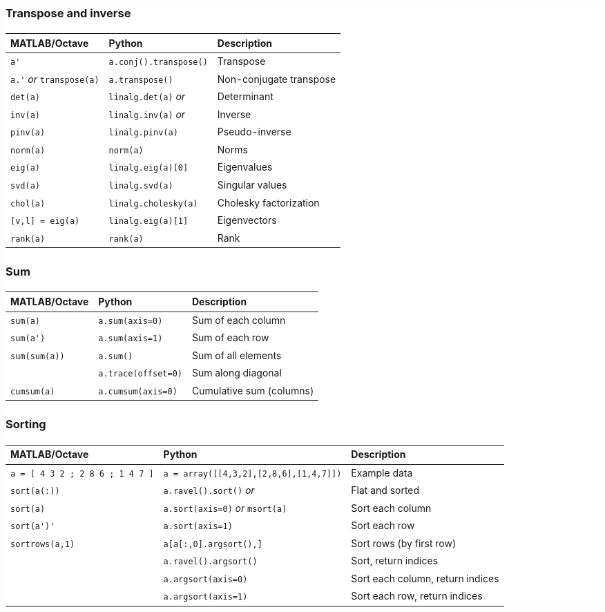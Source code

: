 ### Transpose and inverse

| MATLAB/Octave             | Python                 | Description             |
| :------------------------ | :--------------------- | :---------------------- |
| `a'`                      | `a.conj().transpose()` | Transpose               |
| `a.'` *or* `transpose(a)` | `a.transpose()`        | Non-conjugate transpose |
| `det(a)`                  | `linalg.det(a)` *or*   | Determinant             |
| `inv(a)`                  | `linalg.inv(a)` *or*   | Inverse                 |
| `pinv(a)`                 | `linalg.pinv(a)`       | Pseudo-inverse          |
| `norm(a)`                 | `norm(a)`              | Norms                   |
| `eig(a)`                  | `linalg.eig(a)[0]`     | Eigenvalues             |
| `svd(a)`                  | `linalg.svd(a)`        | Singular values         |
| `chol(a)`                 | `linalg.cholesky(a)`   | Cholesky factorization  |
| `[v,l] = eig(a)`          | `linalg.eig(a)[1]`     | Eigenvectors            |
| `rank(a)`                 | `rank(a)`              | Rank                    |

### Sum

| MATLAB/Octave | Python              | Description              |
| :------------ | :------------------ | :----------------------- |
| `sum(a)`      | `a.sum(axis=0)`     | Sum of each column       |
| `sum(a')`     | `a.sum(axis=1)`     | Sum of each row          |
| `sum(sum(a))` | `a.sum()`           | Sum of all elements      |
|               | `a.trace(offset=0)` | Sum along diagonal       |
| `cumsum(a)`   | `a.cumsum(axis=0)`  | Cumulative sum (columns) |

### Sorting

| MATLAB/Octave                   | Python                                 | Description                      |
| :------------------------------ | :------------------------------------- | :------------------------------- |
| `a = [ 4 3 2 ; 2 8 6 ; 1 4 7 ]` | `a = array([[4,3,2],[2,8,6],[1,4,7]])` | Example data                     |
| `sort(a(:))`                    | `a.ravel().sort()` *or*                | Flat and sorted                  |
| `sort(a)`                       | `a.sort(axis=0)` *or* `msort(a)`       | Sort each column                 |
| `sort(a')'`                     | `a.sort(axis=1)`                       | Sort each row                    |
| `sortrows(a,1)`                 | `a[a[:,0].argsort(),]`                 | Sort rows (by first row)         |
|                                 | `a.ravel().argsort()`                  | Sort, return indices             |
|                                 | `a.argsort(axis=0)`                    | Sort each column, return indices |
|                                 | `a.argsort(axis=1)`                    | Sort each row, return indices    |
